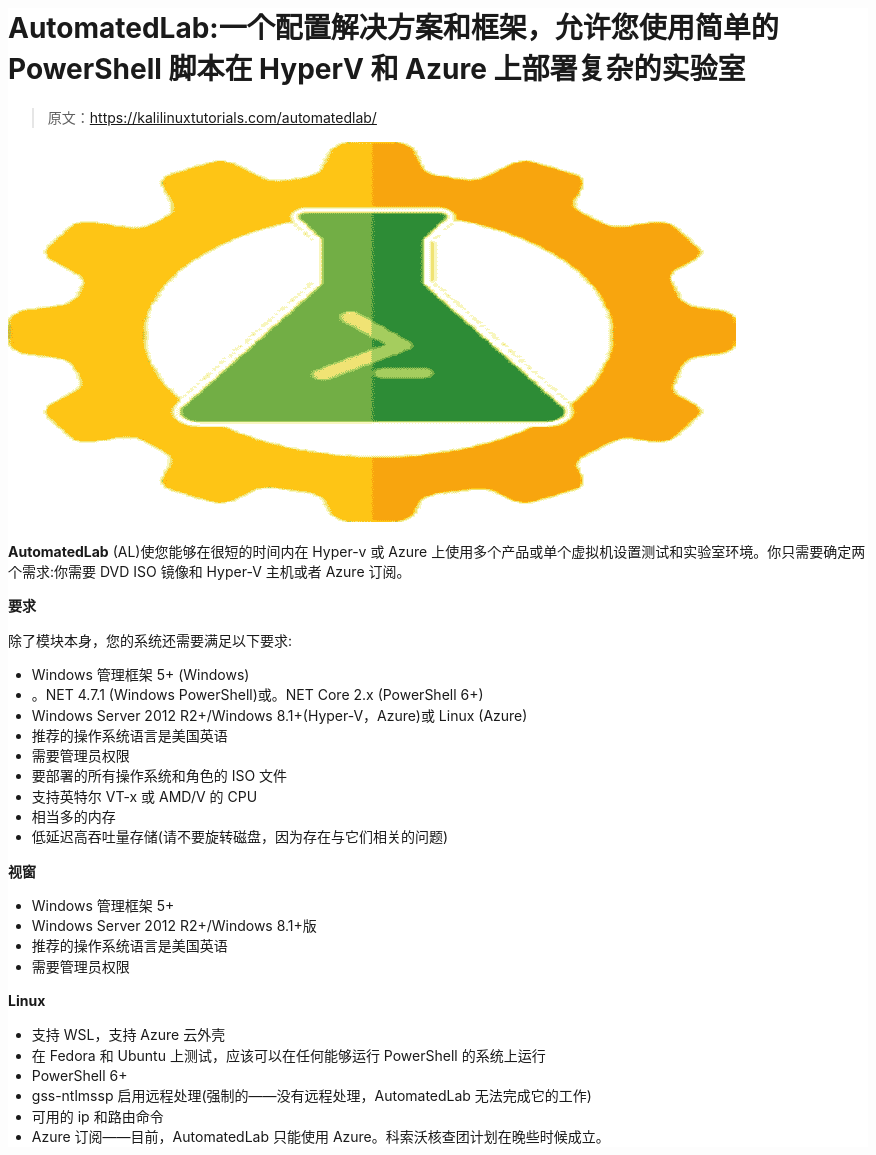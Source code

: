 # AutomatedLab:一个配置解决方案和框架，允许您使用简单的 PowerShell 脚本在 HyperV 和 Azure 上部署复杂的实验室

> 原文：<https://kalilinuxtutorials.com/automatedlab/>

[![](img//97240b4a9cfcc44f8f0285ac73b98df8.png)](https://1.bp.blogspot.com/-O2Mna80wvYY/YV2P-V16kiI/AAAAAAAALCE/Ewp3zK2hQmcc0i23FP0QDbhUf_vjyIs9ACLcBGAsYHQ/s728/download%2B%25281%2529.png)

**AutomatedLab** (AL)使您能够在很短的时间内在 Hyper-v 或 Azure 上使用多个产品或单个虚拟机设置测试和实验室环境。你只需要确定两个需求:你需要 DVD ISO 镜像和 Hyper-V 主机或者 Azure 订阅。

**要求**

除了模块本身，您的系统还需要满足以下要求:

*   Windows 管理框架 5+ (Windows)
*   。NET 4.7.1 (Windows PowerShell)或。NET Core 2.x (PowerShell 6+)
*   Windows Server 2012 R2+/Windows 8.1+(Hyper-V，Azure)或 Linux (Azure)
*   推荐的操作系统语言是美国英语
*   需要管理员权限
*   要部署的所有操作系统和角色的 ISO 文件
*   支持英特尔 VT-x 或 AMD/V 的 CPU
*   相当多的内存
*   低延迟高吞吐量存储(请不要旋转磁盘，因为存在与它们相关的问题)

**视窗**

*   Windows 管理框架 5+
*   Windows Server 2012 R2+/Windows 8.1+版
*   推荐的操作系统语言是美国英语
*   需要管理员权限

**Linux**

*   支持 WSL，支持 Azure 云外壳
*   在 Fedora 和 Ubuntu 上测试，应该可以在任何能够运行 PowerShell 的系统上运行
*   PowerShell 6+
*   gss-ntlmssp 启用远程处理(强制的——没有远程处理，AutomatedLab 无法完成它的工作)
*   可用的 ip 和路由命令
*   Azure 订阅——目前，AutomatedLab 只能使用 Azure。科索沃核查团计划在晚些时候成立。
